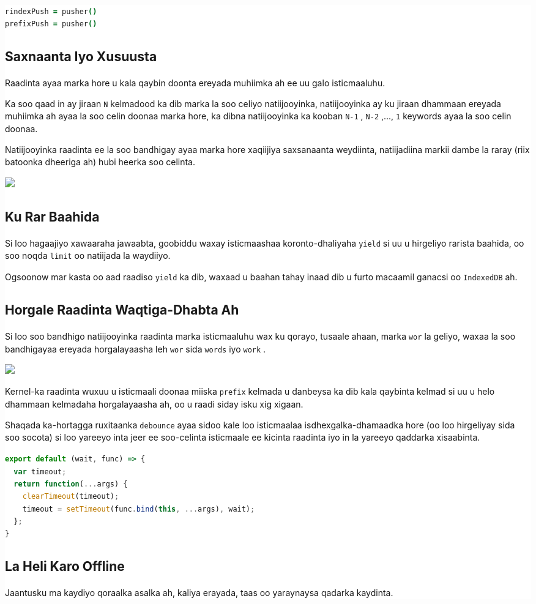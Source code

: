 ```coffee
rindexPush = pusher()
prefixPush = pusher()
```

## Saxnaanta Iyo Xusuusta

Raadinta ayaa marka hore u kala qaybin doonta ereyada muhiimka ah ee uu galo isticmaaluhu.

Ka soo qaad in ay jiraan `N` kelmadood ka dib marka la soo celiyo natiijooyinka, natiijooyinka ay ku jiraan dhammaan ereyada muhiimka ah ayaa la soo celin doonaa marka hore, ka dibna natiijooyinka ka kooban `N-1` , `N-2` ,..., `1` keywords ayaa la soo celin doonaa.

Natiijooyinka raadinta ee la soo bandhigay ayaa marka hore xaqiijiya saxsanaanta weydiinta, natiijadiina markii dambe la raray (riix batoonka dheeriga ah) hubi heerka soo celinta.

![](//p.3ti.site/1727684564.avif)

## Ku Rar Baahida

Si loo hagaajiyo xawaaraha jawaabta, goobiddu waxay isticmaashaa koronto-dhaliyaha `yield` si uu u hirgeliyo rarista baahida, oo soo noqda `limit` oo natiijada la waydiiyo.

Ogsoonow mar kasta oo aad raadiso `yield` ka dib, waxaad u baahan tahay inaad dib u furto macaamil ganacsi oo `IndexedDB` ah.

## Horgale Raadinta Waqtiga-Dhabta Ah

Si loo soo bandhigo natiijooyinka raadinta marka isticmaaluhu wax ku qorayo, tusaale ahaan, marka `wor` la geliyo, waxaa la soo bandhigayaa ereyada horgalayaasha leh `wor` sida `words` iyo `work` .

![](//p.3ti.site/1727684944.avif)

Kernel-ka raadinta wuxuu u isticmaali doonaa miiska `prefix` kelmada u danbeysa ka dib kala qaybinta kelmad si uu u helo dhammaan kelmadaha horgalayaasha ah, oo u raadi siday isku xig xigaan.

Shaqada ka-hortagga ruxitaanka `debounce` ayaa sidoo kale loo isticmaalaa isdhexgalka-dhamaadka hore (oo loo hirgeliyay sida soo socota) si loo yareeyo inta jeer ee soo-celinta isticmaale ee kicinta raadinta iyo in la yareeyo qaddarka xisaabinta.

```js
export default (wait, func) => {
  var timeout;
  return function(...args) {
    clearTimeout(timeout);
    timeout = setTimeout(func.bind(this, ...args), wait);
  };
}
```

## La Heli Karo Offline

Jaantusku ma kaydiyo qoraalka asalka ah, kaliya erayada, taas oo yaraynaysa qadarka kaydinta.
